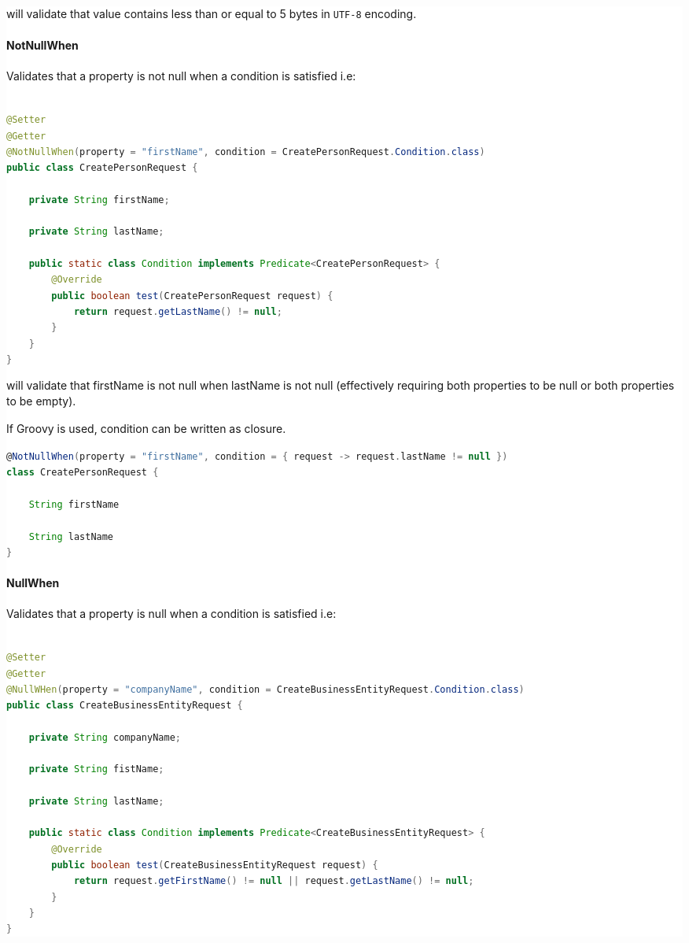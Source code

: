will validate that value contains less than or equal to 5 bytes in `UTF-8` encoding.

#### NotNullWhen

Validates that a property is not null when a condition is satisfied i.e:

```java

@Setter
@Getter
@NotNullWhen(property = "firstName", condition = CreatePersonRequest.Condition.class)
public class CreatePersonRequest {

    private String firstName;

    private String lastName;

    public static class Condition implements Predicate<CreatePersonRequest> {
        @Override
        public boolean test(CreatePersonRequest request) {
            return request.getLastName() != null;
        }
    }
}


```

will validate that firstName is not null when lastName is not null (effectively requiring both properties to be null or both properties to be empty).

If Groovy is used, condition can be written as closure.

```groovy
@NotNullWhen(property = "firstName", condition = { request -> request.lastName != null })
class CreatePersonRequest {

    String firstName

    String lastName
}
```

#### NullWhen

Validates that a property is null when a condition is satisfied i.e:

```java

@Setter
@Getter
@NullWHen(property = "companyName", condition = CreateBusinessEntityRequest.Condition.class)
public class CreateBusinessEntityRequest {

    private String companyName;

    private String fistName;

    private String lastName;

    public static class Condition implements Predicate<CreateBusinessEntityRequest> {
        @Override
        public boolean test(CreateBusinessEntityRequest request) {
            return request.getFirstName() != null || request.getLastName() != null;
        }
    }
}

```
